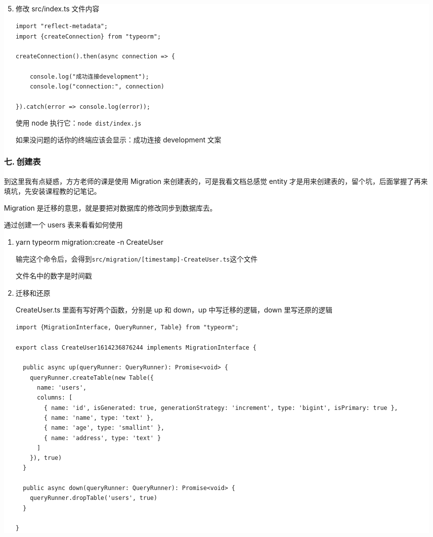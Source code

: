 5. 修改 src/index.ts 文件内容

   ```
   import "reflect-metadata";
   import {createConnection} from "typeorm";

   createConnection().then(async connection => {

       console.log("成功连接development");
       console.log("connection:", connection)

   }).catch(error => console.log(error));
   ```

   使用 node 执行它：`node dist/index.js`

   如果没问题的话你的终端应该会显示：成功连接 development 文案

### 七. 创建表

到这里我有点疑惑，方方老师的课是使用 Migration 来创建表的，可是我看文档总感觉 entity 才是用来创建表的，留个坑，后面掌握了再来填坑，先安装课程教的记笔记。

Migration 是迁移的意思，就是要把对数据库的修改同步到数据库去。

通过创建一个 users 表来看看如何使用

1. yarn typeorm migration:create -n CreateUser

   输完这个命令后，会得到`src/migration/[timestamp]-CreateUser.ts`这个文件

   文件名中的数字是时间戳

2. 迁移和还原

   CreateUser.ts 里面有写好两个函数，分别是 up 和 down，up 中写迁移的逻辑，down 里写还原的逻辑

   ```
   import {MigrationInterface, QueryRunner, Table} from "typeorm";

   export class CreateUser1614236876244 implements MigrationInterface {

     public async up(queryRunner: QueryRunner): Promise<void> {
       queryRunner.createTable(new Table({
         name: 'users',
         columns: [
           { name: 'id', isGenerated: true, generationStrategy: 'increment', type: 'bigint', isPrimary: true },
           { name: 'name', type: 'text' },
           { name: 'age', type: 'smallint' },
           { name: 'address', type: 'text' }
         ]
       }), true)
     }

     public async down(queryRunner: QueryRunner): Promise<void> {
       queryRunner.dropTable('users', true)
     }

   }
   ```

